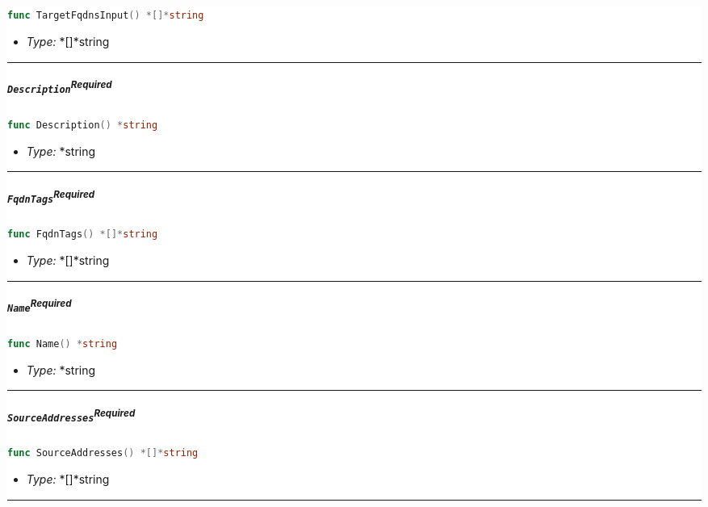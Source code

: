 ```go
func TargetFqdnsInput() *[]*string
```

- *Type:* *[]*string

---

##### `Description`<sup>Required</sup> <a name="Description" id="@cdktf/provider-azurerm.firewallApplicationRuleCollection.FirewallApplicationRuleCollectionRuleOutputReference.property.description"></a>

```go
func Description() *string
```

- *Type:* *string

---

##### `FqdnTags`<sup>Required</sup> <a name="FqdnTags" id="@cdktf/provider-azurerm.firewallApplicationRuleCollection.FirewallApplicationRuleCollectionRuleOutputReference.property.fqdnTags"></a>

```go
func FqdnTags() *[]*string
```

- *Type:* *[]*string

---

##### `Name`<sup>Required</sup> <a name="Name" id="@cdktf/provider-azurerm.firewallApplicationRuleCollection.FirewallApplicationRuleCollectionRuleOutputReference.property.name"></a>

```go
func Name() *string
```

- *Type:* *string

---

##### `SourceAddresses`<sup>Required</sup> <a name="SourceAddresses" id="@cdktf/provider-azurerm.firewallApplicationRuleCollection.FirewallApplicationRuleCollectionRuleOutputReference.property.sourceAddresses"></a>

```go
func SourceAddresses() *[]*string
```

- *Type:* *[]*string

---
